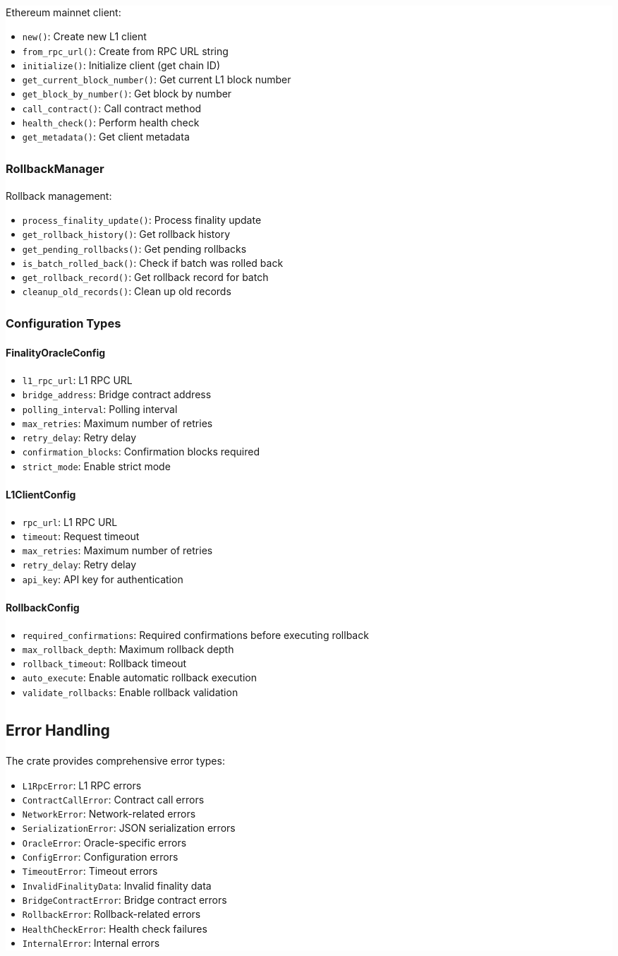 Ethereum mainnet client:

- `new()`: Create new L1 client
- `from_rpc_url()`: Create from RPC URL string
- `initialize()`: Initialize client (get chain ID)
- `get_current_block_number()`: Get current L1 block number
- `get_block_by_number()`: Get block by number
- `call_contract()`: Call contract method
- `health_check()`: Perform health check
- `get_metadata()`: Get client metadata

### RollbackManager

Rollback management:

- `process_finality_update()`: Process finality update
- `get_rollback_history()`: Get rollback history
- `get_pending_rollbacks()`: Get pending rollbacks
- `is_batch_rolled_back()`: Check if batch was rolled back
- `get_rollback_record()`: Get rollback record for batch
- `cleanup_old_records()`: Clean up old records

### Configuration Types

#### FinalityOracleConfig
- `l1_rpc_url`: L1 RPC URL
- `bridge_address`: Bridge contract address
- `polling_interval`: Polling interval
- `max_retries`: Maximum number of retries
- `retry_delay`: Retry delay
- `confirmation_blocks`: Confirmation blocks required
- `strict_mode`: Enable strict mode

#### L1ClientConfig
- `rpc_url`: L1 RPC URL
- `timeout`: Request timeout
- `max_retries`: Maximum number of retries
- `retry_delay`: Retry delay
- `api_key`: API key for authentication

#### RollbackConfig
- `required_confirmations`: Required confirmations before executing rollback
- `max_rollback_depth`: Maximum rollback depth
- `rollback_timeout`: Rollback timeout
- `auto_execute`: Enable automatic rollback execution
- `validate_rollbacks`: Enable rollback validation

## Error Handling

The crate provides comprehensive error types:

- `L1RpcError`: L1 RPC errors
- `ContractCallError`: Contract call errors
- `NetworkError`: Network-related errors
- `SerializationError`: JSON serialization errors
- `OracleError`: Oracle-specific errors
- `ConfigError`: Configuration errors
- `TimeoutError`: Timeout errors
- `InvalidFinalityData`: Invalid finality data
- `BridgeContractError`: Bridge contract errors
- `RollbackError`: Rollback-related errors
- `HealthCheckError`: Health check failures
- `InternalError`: Internal errors
